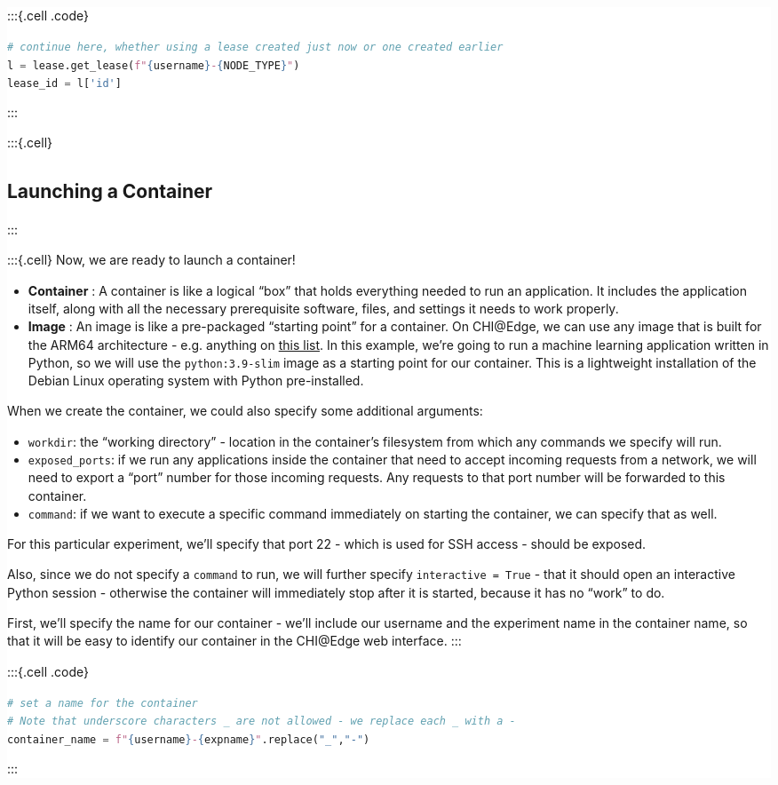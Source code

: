 :::{.cell .code}
```python
# continue here, whether using a lease created just now or one created earlier
l = lease.get_lease(f"{username}-{NODE_TYPE}")
lease_id = l['id']
```
:::

:::{.cell}
## Launching a Container
:::

:::{.cell}
Now, we are ready to launch a container!

-   **Container** : A container is like a logical “box” that holds
    everything needed to run an application. It includes the application
    itself, along with all the necessary prerequisite software, files,
    and settings it needs to work properly.
-   **Image** : An image is like a pre-packaged “starting point” for a
    container. On CHI@Edge, we can use any image that is built for the
    ARM64 architecture - e.g. anything on [this
    list](https://hub.docker.com/search?type=image&architecture=arm64&q=).
    In this example, we’re going to run a machine learning application
    written in Python, so we will use the `python:3.9-slim` image as a
    starting point for our container. This is a lightweight installation
    of the Debian Linux operating system with Python pre-installed.

When we create the container, we could also specify some additional
arguments:

-   `workdir`: the “working directory” - location in the container’s
    filesystem from which any commands we specify will run.
-   `exposed_ports`: if we run any applications inside the container
    that need to accept incoming requests from a network, we will need
    to export a “port” number for those incoming requests. Any requests
    to that port number will be forwarded to this container.
-   `command`: if we want to execute a specific command immediately on
    starting the container, we can specify that as well.

For this particular experiment, we’ll specify that port 22 - which is
used for SSH access - should be exposed.

Also, since we do not specify a `command` to run, we will further
specify `interactive = True` - that it should open an interactive Python
session - otherwise the container will immediately stop after it is
started, because it has no “work” to do.

First, we’ll specify the name for our container - we’ll include our
username and the experiment name in the container name, so that it will
be easy to identify our container in the CHI@Edge web interface.
:::

:::{.cell .code}
```python
# set a name for the container
# Note that underscore characters _ are not allowed - we replace each _ with a -
container_name = f"{username}-{expname}".replace("_","-")
```
:::
